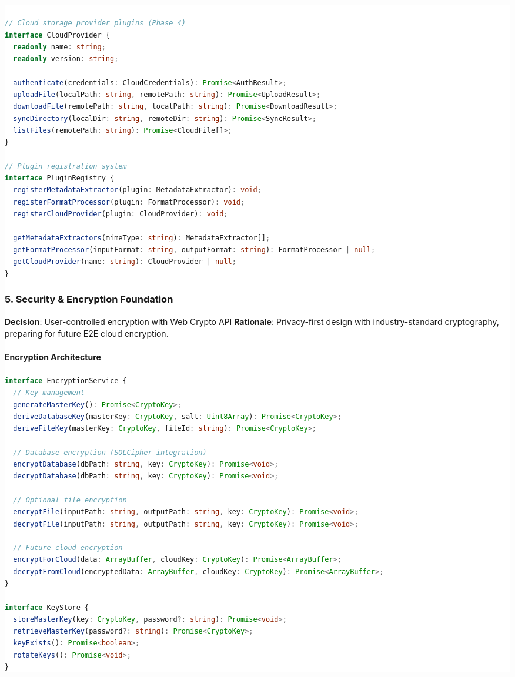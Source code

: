 ```typescript

// Cloud storage provider plugins (Phase 4)
interface CloudProvider {
  readonly name: string;
  readonly version: string;

  authenticate(credentials: CloudCredentials): Promise<AuthResult>;
  uploadFile(localPath: string, remotePath: string): Promise<UploadResult>;
  downloadFile(remotePath: string, localPath: string): Promise<DownloadResult>;
  syncDirectory(localDir: string, remoteDir: string): Promise<SyncResult>;
  listFiles(remotePath: string): Promise<CloudFile[]>;
}

// Plugin registration system
interface PluginRegistry {
  registerMetadataExtractor(plugin: MetadataExtractor): void;
  registerFormatProcessor(plugin: FormatProcessor): void;
  registerCloudProvider(plugin: CloudProvider): void;

  getMetadataExtractors(mimeType: string): MetadataExtractor[];
  getFormatProcessor(inputFormat: string, outputFormat: string): FormatProcessor | null;
  getCloudProvider(name: string): CloudProvider | null;
}
```

### 5. Security & Encryption Foundation

**Decision**: User-controlled encryption with Web Crypto API
**Rationale**: Privacy-first design with industry-standard cryptography, preparing for future E2E cloud encryption.

#### Encryption Architecture

```typescript
interface EncryptionService {
  // Key management
  generateMasterKey(): Promise<CryptoKey>;
  deriveDatabaseKey(masterKey: CryptoKey, salt: Uint8Array): Promise<CryptoKey>;
  deriveFileKey(masterKey: CryptoKey, fileId: string): Promise<CryptoKey>;

  // Database encryption (SQLCipher integration)
  encryptDatabase(dbPath: string, key: CryptoKey): Promise<void>;
  decryptDatabase(dbPath: string, key: CryptoKey): Promise<void>;

  // Optional file encryption
  encryptFile(inputPath: string, outputPath: string, key: CryptoKey): Promise<void>;
  decryptFile(inputPath: string, outputPath: string, key: CryptoKey): Promise<void>;

  // Future cloud encryption
  encryptForCloud(data: ArrayBuffer, cloudKey: CryptoKey): Promise<ArrayBuffer>;
  decryptFromCloud(encryptedData: ArrayBuffer, cloudKey: CryptoKey): Promise<ArrayBuffer>;
}

interface KeyStore {
  storeMasterKey(key: CryptoKey, password?: string): Promise<void>;
  retrieveMasterKey(password?: string): Promise<CryptoKey>;
  keyExists(): Promise<boolean>;
  rotateKeys(): Promise<void>;
}
```
